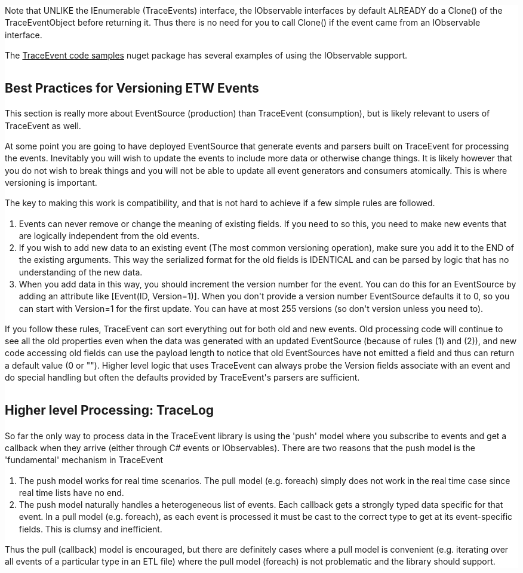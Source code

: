 Note that UNLIKE the IEnumerable (TraceEvents) interface, the IObservable interfaces by default ALREADY do a Clone() of the TraceEventObject before returning it. Thus there is no need for you to call Clone() if the event came from an IObservable interface.

The [TraceEvent code samples](http://www.nuget.org/packages/Microsoft.Diagnostics.Tracing.TraceEvent.Samples) nuget package has several  examples of using the IObservable support.

## Best Practices for Versioning ETW Events

This section is really more about EventSource (production) than TraceEvent (consumption), but is likely relevant to users of TraceEvent as well.

At some point you are going to have deployed EventSource that generate events and parsers built on TraceEvent for processing the events. Inevitably you will wish to update the events to include more data or otherwise change things. It is likely however that you do not wish to break things and you will not be able to update all event generators and consumers atomically. This is where versioning is important.

The key to making this work is compatibility, and that is not hard to achieve if a few simple rules are followed.

1. Events can never remove or change the meaning of existing fields. If you need to so this, you need to make new events that are logically independent from the old events.
2. If you wish to add new data to an existing event (The most common versioning operation), make sure you add it to the END of the existing arguments. This way the serialized format for the old fields is IDENTICAL and can be parsed by logic that has no understanding of the new data.
3. When you add data in this way, you should increment the version number for the event. You can do this for an EventSource by adding an attribute like [Event(ID, Version=1)]. When you don't provide a version number EventSource defaults it to 0, so you can start with Version=1 for the first update. You can have at most 255 versions (so don't version unless you need to).

If you follow these rules, TraceEvent can sort everything out for both old and new events. Old processing code will continue to see all the old properties even when the data was generated with an updated EventSource (because of rules (1) and (2)), and new code accessing old fields can use the payload length to notice that old EventSources have not emitted a field and thus can return a default value (0 or ""). Higher level logic that uses TraceEvent can always probe the Version fields associate with an event and do special handling but often the defaults provided by TraceEvent's parsers are sufficient.

## Higher level Processing: TraceLog

So far the only way to process data in the TraceEvent library is using the 'push' model where you subscribe to events and get a callback when they arrive (either through C# events or IObservables). There are two reasons that the push model is the 'fundamental' mechanism in TraceEvent

1. The push model works for real time scenarios. The pull model (e.g. foreach) simply does not work in the real time case since real time lists have no end.
2. The push model naturally handles a heterogeneous list of events. Each callback gets a strongly typed data specific for that event. In a pull model (e.g. foreach), as each event is processed it must be cast to the correct type to get at its event-specific fields. This is clumsy and inefficient.

Thus the pull (callback) model is encouraged, but there are definitely cases where a pull model is convenient (e.g. iterating over all events of a particular type in an ETL file) where the pull model (foreach) is not problematic and the library should support.

